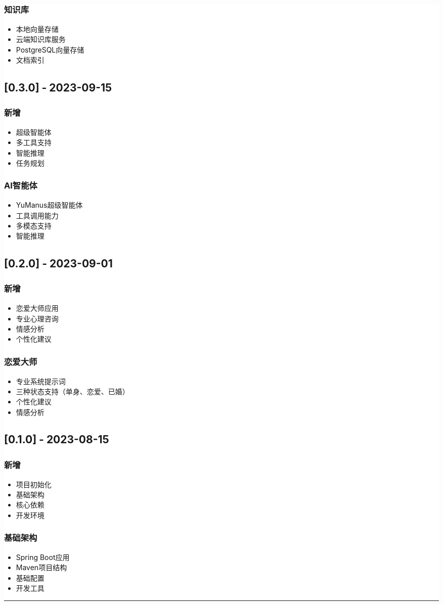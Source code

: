 ### 知识库
- 本地向量存储
- 云端知识库服务
- PostgreSQL向量存储
- 文档索引

## [0.3.0] - 2023-09-15

### 新增
- 超级智能体
- 多工具支持
- 智能推理
- 任务规划

### AI智能体
- YuManus超级智能体
- 工具调用能力
- 多模态支持
- 智能推理

## [0.2.0] - 2023-09-01

### 新增
- 恋爱大师应用
- 专业心理咨询
- 情感分析
- 个性化建议

### 恋爱大师
- 专业系统提示词
- 三种状态支持（单身、恋爱、已婚）
- 个性化建议
- 情感分析

## [0.1.0] - 2023-08-15

### 新增
- 项目初始化
- 基础架构
- 核心依赖
- 开发环境

### 基础架构
- Spring Boot应用
- Maven项目结构
- 基础配置
- 开发工具

---